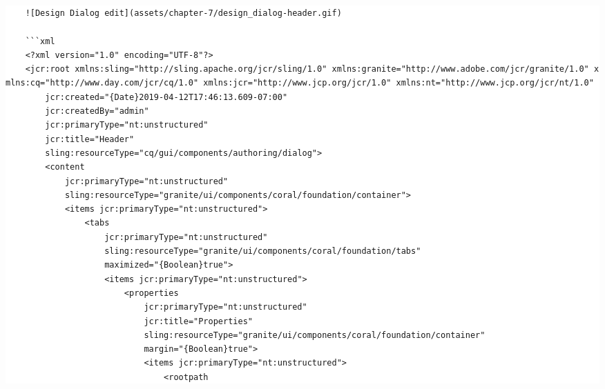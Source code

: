         ![Design Dialog edit](assets/chapter-7/design_dialog-header.gif)

        ```xml
        <?xml version="1.0" encoding="UTF-8"?>
        <jcr:root xmlns:sling="http://sling.apache.org/jcr/sling/1.0" xmlns:granite="http://www.adobe.com/jcr/granite/1.0" xmlns:cq="http://www.day.com/jcr/cq/1.0" xmlns:jcr="http://www.jcp.org/jcr/1.0" xmlns:nt="http://www.jcp.org/jcr/nt/1.0"
            jcr:created="{Date}2019-04-12T17:46:13.609-07:00"
            jcr:createdBy="admin"
            jcr:primaryType="nt:unstructured"
            jcr:title="Header"
            sling:resourceType="cq/gui/components/authoring/dialog">
            <content
                jcr:primaryType="nt:unstructured"
                sling:resourceType="granite/ui/components/coral/foundation/container">
                <items jcr:primaryType="nt:unstructured">
                    <tabs
                        jcr:primaryType="nt:unstructured"
                        sling:resourceType="granite/ui/components/coral/foundation/tabs"
                        maximized="{Boolean}true">
                        <items jcr:primaryType="nt:unstructured">
                            <properties
                                jcr:primaryType="nt:unstructured"
                                jcr:title="Properties"
                                sling:resourceType="granite/ui/components/coral/foundation/container"
                                margin="{Boolean}true">
                                <items jcr:primaryType="nt:unstructured">
                                    <rootpath